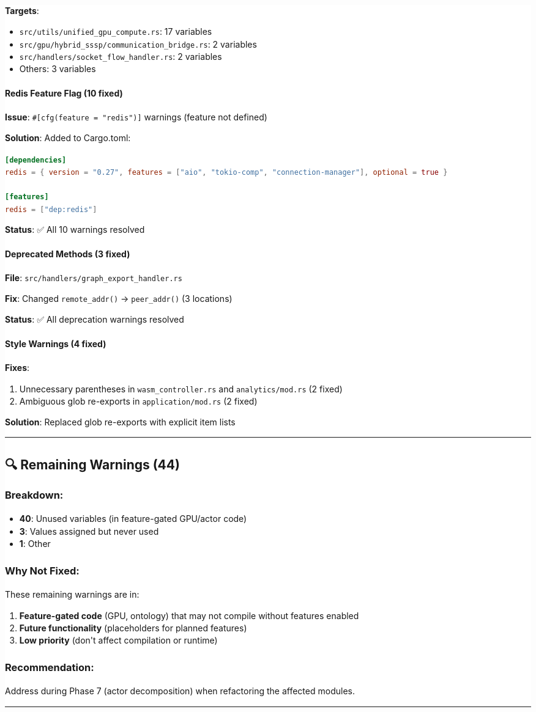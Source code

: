**Targets**:
- `src/utils/unified_gpu_compute.rs`: 17 variables
- `src/gpu/hybrid_sssp/communication_bridge.rs`: 2 variables
- `src/handlers/socket_flow_handler.rs`: 2 variables
- Others: 3 variables

#### Redis Feature Flag (10 fixed)
**Issue**: `#[cfg(feature = "redis")]` warnings (feature not defined)

**Solution**: Added to Cargo.toml:
```toml
[dependencies]
redis = { version = "0.27", features = ["aio", "tokio-comp", "connection-manager"], optional = true }

[features]
redis = ["dep:redis"]
```

**Status**: ✅ All 10 warnings resolved

#### Deprecated Methods (3 fixed)
**File**: `src/handlers/graph_export_handler.rs`

**Fix**: Changed `remote_addr()` → `peer_addr()` (3 locations)

**Status**: ✅ All deprecation warnings resolved

#### Style Warnings (4 fixed)
**Fixes**:
1. Unnecessary parentheses in `wasm_controller.rs` and `analytics/mod.rs` (2 fixed)
2. Ambiguous glob re-exports in `application/mod.rs` (2 fixed)

**Solution**: Replaced glob re-exports with explicit item lists

---

## 🔍 Remaining Warnings (44)

### Breakdown:
- **40**: Unused variables (in feature-gated GPU/actor code)
- **3**: Values assigned but never used
- **1**: Other

### Why Not Fixed:
These remaining warnings are in:
1. **Feature-gated code** (GPU, ontology) that may not compile without features enabled
2. **Future functionality** (placeholders for planned features)
3. **Low priority** (don't affect compilation or runtime)

### Recommendation:
Address during Phase 7 (actor decomposition) when refactoring the affected modules.

---